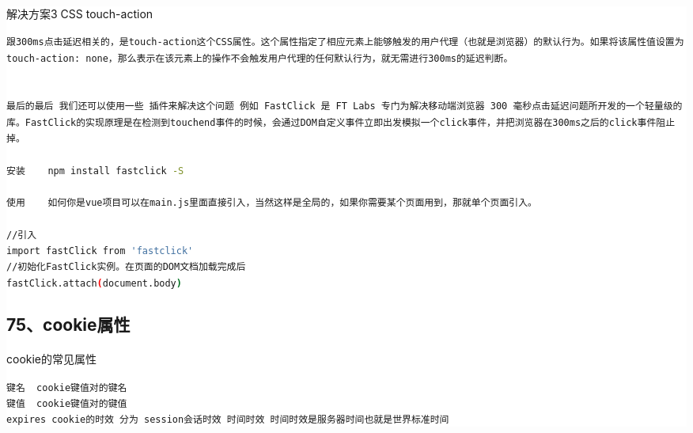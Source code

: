 解决方案3 CSS touch-action

```bash
跟300ms点击延迟相关的，是touch-action这个CSS属性。这个属性指定了相应元素上能够触发的用户代理（也就是浏览器）的默认行为。如果将该属性值设置为touch-action: none，那么表示在该元素上的操作不会触发用户代理的任何默认行为，就无需进行300ms的延迟判断。


最后的最后 我们还可以使用一些 插件来解决这个问题 例如 FastClick 是 FT Labs 专门为解决移动端浏览器 300 毫秒点击延迟问题所开发的一个轻量级的库。FastClick的实现原理是在检测到touchend事件的时候，会通过DOM自定义事件立即出发模拟一个click事件，并把浏览器在300ms之后的click事件阻止掉。

安装    npm install fastclick -S

使用    如何你是vue项目可以在main.js里面直接引入，当然这样是全局的，如果你需要某个页面用到，那就单个页面引入。

//引入
import fastClick from 'fastclick'
//初始化FastClick实例。在页面的DOM文档加载完成后
fastClick.attach(document.body)
```



## 75、cookie属性

cookie的常见属性

```bash
键名 	cookie键值对的键名
键值 	cookie键值对的键值
expires	cookie的时效 分为 session会话时效 时间时效 时间时效是服务器时间也就是世界标准时间
